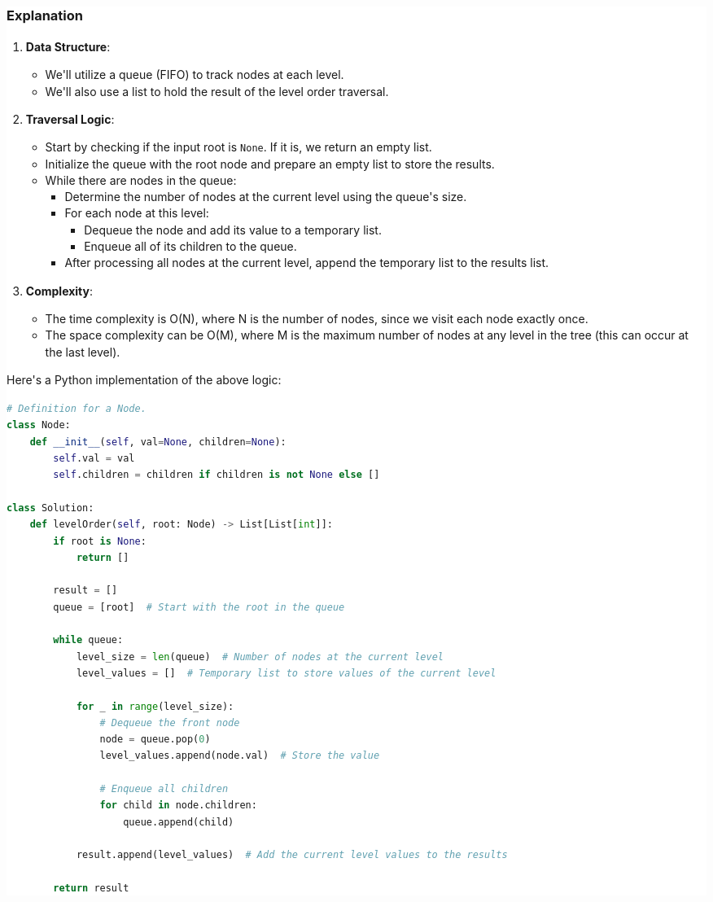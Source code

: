 ### Explanation

1. **Data Structure**:
   - We'll utilize a queue (FIFO) to track nodes at each level.
   - We'll also use a list to hold the result of the level order traversal.

2. **Traversal Logic**:
   - Start by checking if the input root is `None`. If it is, we return an empty list.
   - Initialize the queue with the root node and prepare an empty list to store the results.
   - While there are nodes in the queue:
     - Determine the number of nodes at the current level using the queue's size.
     - For each node at this level:
       - Dequeue the node and add its value to a temporary list.
       - Enqueue all of its children to the queue.
     - After processing all nodes at the current level, append the temporary list to the results list.

3. **Complexity**:
   - The time complexity is O(N), where N is the number of nodes, since we visit each node exactly once.
   - The space complexity can be O(M), where M is the maximum number of nodes at any level in the tree (this can occur at the last level).

Here's a Python implementation of the above logic:



```python
# Definition for a Node.
class Node:
    def __init__(self, val=None, children=None):
        self.val = val
        self.children = children if children is not None else []

class Solution:
    def levelOrder(self, root: Node) -> List[List[int]]:
        if root is None:
            return []
        
        result = []
        queue = [root]  # Start with the root in the queue
        
        while queue:
            level_size = len(queue)  # Number of nodes at the current level
            level_values = []  # Temporary list to store values of the current level
            
            for _ in range(level_size):
                # Dequeue the front node
                node = queue.pop(0)
                level_values.append(node.val)  # Store the value
                
                # Enqueue all children
                for child in node.children:
                    queue.append(child)
            
            result.append(level_values)  # Add the current level values to the results
        
        return result

```
